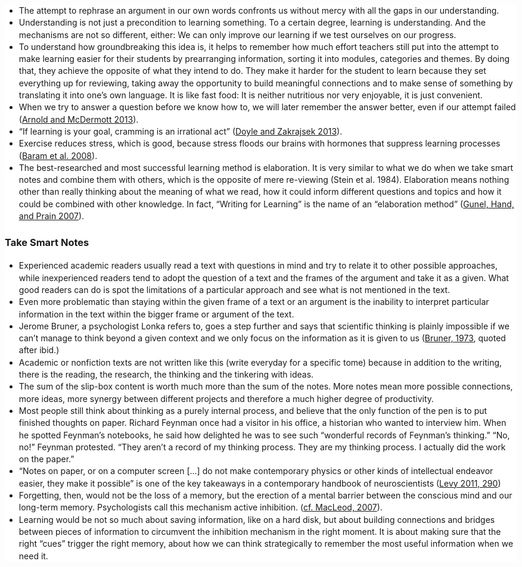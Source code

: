 - The attempt to rephrase an argument in our own words confronts us without mercy with all the gaps in our understanding.
- Understanding is not just a precondition to learning something. To a certain degree, learning is understanding. And the mechanisms are not so different, either: We can only improve our learning if we test ourselves on our progress.
- To understand how groundbreaking this idea is, it helps to remember how much effort teachers still put into the attempt to make learning easier for their students by prearranging information, sorting it into modules, categories and themes. By doing that, they achieve the opposite of what they intend to do. They make it harder for the student to learn because they set everything up for reviewing, taking away the opportunity to build meaningful connections and to make sense of something by translating it into one’s own language. It is like fast food: It is neither nutritious nor very enjoyable, it is just convenient.
- When we try to answer a question before we know how to, we will later remember the answer better, even if our attempt failed ([Arnold and McDermott 2013](https://psycnet.apa.org/record/2012-18091-001)).
- “If learning is your goal, cramming is an irrational act” ([Doyle and Zakrajsek 2013](https://www.amazon.com/New-Science-Learning-Learn-Harmony/dp/1620360098)).
- Exercise reduces stress, which is good, because stress floods our brains with hormones that suppress learning processes ([Baram et al. 2008](https://www.sciencedaily.com/releases/2008/03/080311182434.htm)).
- The best-researched and most successful learning method is elaboration. It is very similar to what we do when we take smart notes and combine them with others, which is the opposite of mere re-viewing (Stein et al. 1984). Elaboration means nothing other than really thinking about the meaning of what we read, how it could inform different questions and topics and how it could be combined with other knowledge. In fact, “Writing for Learning” is the name of an “elaboration method” ([Gunel, Hand, and Prain 2007](https://link.springer.com/article/10.1007/s10763-007-9082-y)).

### Take Smart Notes

- Experienced academic readers usually read a text with questions in mind and try to relate it to other possible approaches, while inexperienced readers tend to adopt the question of a text and the frames of the argument and take it as a given. What good readers can do is spot the limitations of a particular approach and see what is not mentioned in the text.
- Even more problematic than staying within the given frame of a text or an argument is the inability to interpret particular information in the text within the bigger frame or argument of the text.
- Jerome Bruner, a psychologist Lonka refers to, goes a step further and says that scientific thinking is plainly impossible if we can’t manage to think beyond a given context and we only focus on the information as it is given to us ([Bruner, 1973](https://www.amazon.com/Beyond-Information-Given-Routledge-Revivals/dp/0415576245), quoted after ibid.)
- Academic or nonfiction texts are not written like this (write everyday for a specific tome) because in addition to the writing, there is the reading, the research, the thinking and the tinkering with ideas.
- The sum of the slip-box content is worth much more than the sum of the notes. More notes mean more possible connections, more ideas, more synergy between different projects and therefore a much higher degree of productivity.
- Most people still think about thinking as a purely internal process, and believe that the only function of the pen is to put finished thoughts on paper. Richard Feynman once had a visitor in his office, a historian who wanted to interview him. When he spotted Feynman’s notebooks, he said how delighted he was to see such “wonderful records of Feynman’s thinking.” “No, no!” Feynman protested. “They aren’t a record of my thinking process. They are my thinking process. I actually did the work on the paper.”
- “Notes on paper, or on a computer screen [...] do not make contemporary physics or other kinds of intellectual endeavor easier, they make it possible” is one of the key takeaways in a contemporary handbook of neuroscientists ([Levy 2011, 290](https://philpapers.org/rec/LEVNAT))
- Forgetting, then, would not be the loss of a memory, but the erection of a mental barrier between the conscious mind and our long-term memory. Psychologists call this mechanism active inhibition. ([cf. MacLeod, 2007](https://psycnet.apa.org/record/2007-07643-001)).
- Learning would be not so much about saving information, like on a hard disk, but about building connections and bridges between pieces of information to circumvent the inhibition mechanism in the right moment. It is about making sure that the right “cues” trigger the right memory, about how we can think strategically to remember the most useful information when we need it.